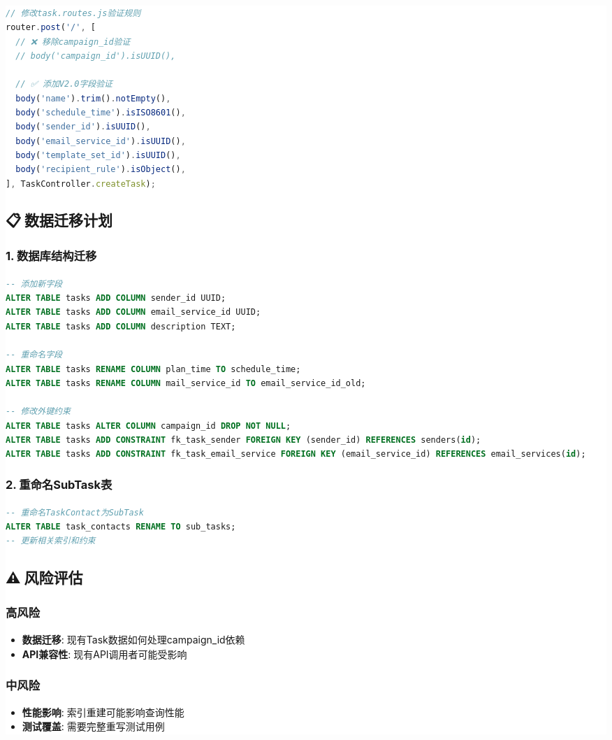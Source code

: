 ```javascript
// 修改task.routes.js验证规则
router.post('/', [
  // ❌ 移除campaign_id验证
  // body('campaign_id').isUUID(),
  
  // ✅ 添加V2.0字段验证
  body('name').trim().notEmpty(),
  body('schedule_time').isISO8601(),
  body('sender_id').isUUID(),
  body('email_service_id').isUUID(),
  body('template_set_id').isUUID(),
  body('recipient_rule').isObject(),
], TaskController.createTask);
```

## 📋 数据迁移计划

### 1. 数据库结构迁移
```sql
-- 添加新字段
ALTER TABLE tasks ADD COLUMN sender_id UUID;
ALTER TABLE tasks ADD COLUMN email_service_id UUID;
ALTER TABLE tasks ADD COLUMN description TEXT;

-- 重命名字段
ALTER TABLE tasks RENAME COLUMN plan_time TO schedule_time;
ALTER TABLE tasks RENAME COLUMN mail_service_id TO email_service_id_old;

-- 修改外键约束
ALTER TABLE tasks ALTER COLUMN campaign_id DROP NOT NULL;
ALTER TABLE tasks ADD CONSTRAINT fk_task_sender FOREIGN KEY (sender_id) REFERENCES senders(id);
ALTER TABLE tasks ADD CONSTRAINT fk_task_email_service FOREIGN KEY (email_service_id) REFERENCES email_services(id);
```

### 2. 重命名SubTask表
```sql
-- 重命名TaskContact为SubTask
ALTER TABLE task_contacts RENAME TO sub_tasks;
-- 更新相关索引和约束
```

## ⚠️ 风险评估

### 高风险
- **数据迁移**: 现有Task数据如何处理campaign_id依赖
- **API兼容性**: 现有API调用者可能受影响

### 中风险  
- **性能影响**: 索引重建可能影响查询性能
- **测试覆盖**: 需要完整重写测试用例
